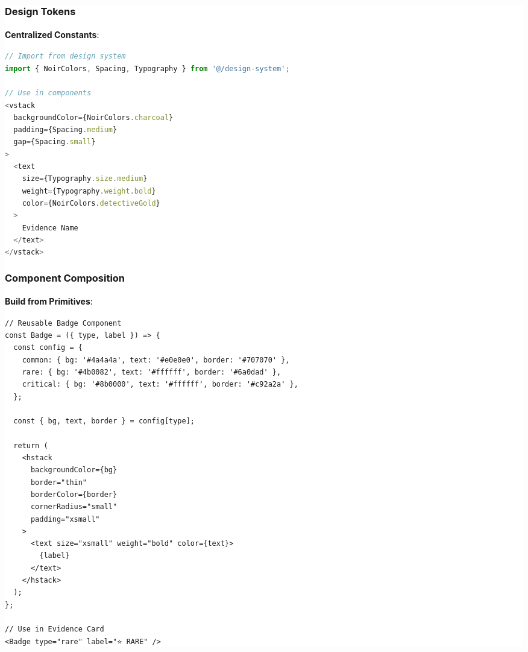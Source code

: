 ### Design Tokens

**Centralized Constants**:
```typescript
// Import from design system
import { NoirColors, Spacing, Typography } from '@/design-system';

// Use in components
<vstack
  backgroundColor={NoirColors.charcoal}
  padding={Spacing.medium}
  gap={Spacing.small}
>
  <text
    size={Typography.size.medium}
    weight={Typography.weight.bold}
    color={NoirColors.detectiveGold}
  >
    Evidence Name
  </text>
</vstack>
```

### Component Composition

**Build from Primitives**:
```tsx
// Reusable Badge Component
const Badge = ({ type, label }) => {
  const config = {
    common: { bg: '#4a4a4a', text: '#e0e0e0', border: '#707070' },
    rare: { bg: '#4b0082', text: '#ffffff', border: '#6a0dad' },
    critical: { bg: '#8b0000', text: '#ffffff', border: '#c92a2a' },
  };

  const { bg, text, border } = config[type];

  return (
    <hstack
      backgroundColor={bg}
      border="thin"
      borderColor={border}
      cornerRadius="small"
      padding="xsmall"
    >
      <text size="xsmall" weight="bold" color={text}>
        {label}
      </text>
    </hstack>
  );
};

// Use in Evidence Card
<Badge type="rare" label="⭐ RARE" />
```
